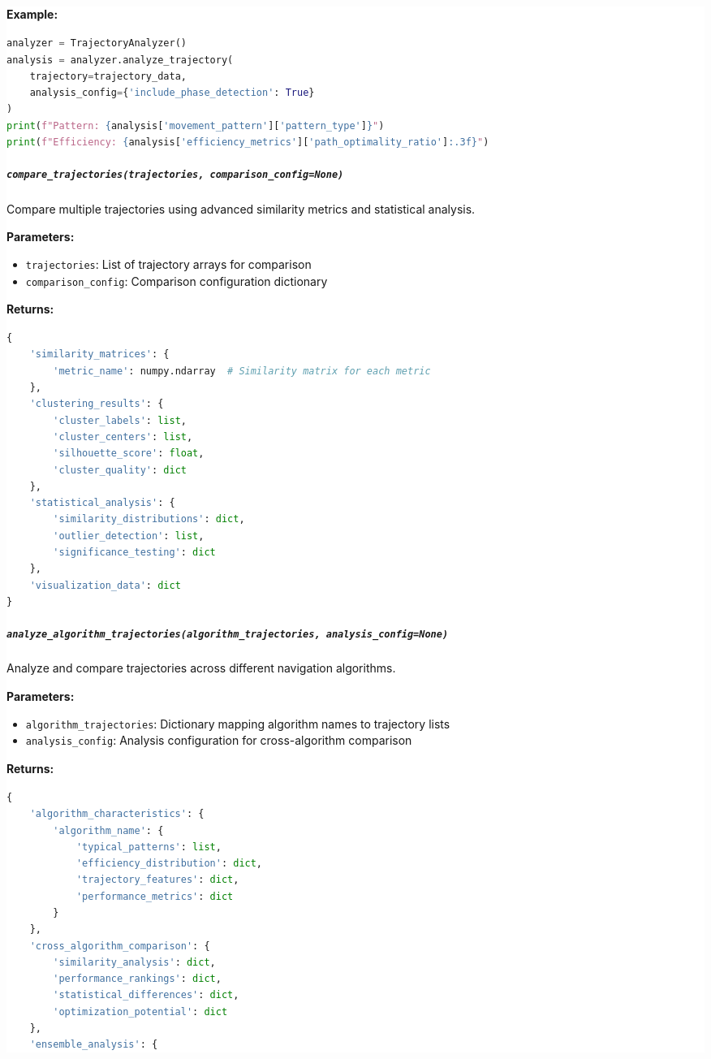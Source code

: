 **Example:**
```python
analyzer = TrajectoryAnalyzer()
analysis = analyzer.analyze_trajectory(
    trajectory=trajectory_data,
    analysis_config={'include_phase_detection': True}
)
print(f"Pattern: {analysis['movement_pattern']['pattern_type']}")
print(f"Efficiency: {analysis['efficiency_metrics']['path_optimality_ratio']:.3f}")
```

##### `compare_trajectories(trajectories, comparison_config=None)`

Compare multiple trajectories using advanced similarity metrics and statistical analysis.

**Parameters:**
- `trajectories`: List of trajectory arrays for comparison
- `comparison_config`: Comparison configuration dictionary

**Returns:**
```python
{
    'similarity_matrices': {
        'metric_name': numpy.ndarray  # Similarity matrix for each metric
    },
    'clustering_results': {
        'cluster_labels': list,
        'cluster_centers': list,
        'silhouette_score': float,
        'cluster_quality': dict
    },
    'statistical_analysis': {
        'similarity_distributions': dict,
        'outlier_detection': list,
        'significance_testing': dict
    },
    'visualization_data': dict
}
```

##### `analyze_algorithm_trajectories(algorithm_trajectories, analysis_config=None)`

Analyze and compare trajectories across different navigation algorithms.

**Parameters:**
- `algorithm_trajectories`: Dictionary mapping algorithm names to trajectory lists
- `analysis_config`: Analysis configuration for cross-algorithm comparison

**Returns:**
```python
{
    'algorithm_characteristics': {
        'algorithm_name': {
            'typical_patterns': list,
            'efficiency_distribution': dict,
            'trajectory_features': dict,
            'performance_metrics': dict
        }
    },
    'cross_algorithm_comparison': {
        'similarity_analysis': dict,
        'performance_rankings': dict,
        'statistical_differences': dict,
        'optimization_potential': dict
    },
    'ensemble_analysis': {
```